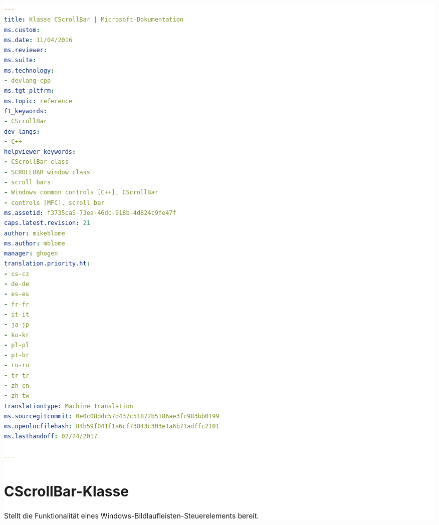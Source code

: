 ```yaml
---
title: Klasse CScrollBar | Microsoft-Dokumentation
ms.custom: 
ms.date: 11/04/2016
ms.reviewer: 
ms.suite: 
ms.technology:
- devlang-cpp
ms.tgt_pltfrm: 
ms.topic: reference
f1_keywords:
- CScrollBar
dev_langs:
- C++
helpviewer_keywords:
- CScrollBar class
- SCROLLBAR window class
- scroll bars
- Windows common controls [C++], CScrollBar
- controls [MFC], scroll bar
ms.assetid: f3735ca5-73ea-46dc-918b-4d824c9fe47f
caps.latest.revision: 21
author: mikeblome
ms.author: mblome
manager: ghogen
translation.priority.ht:
- cs-cz
- de-de
- es-es
- fr-fr
- it-it
- ja-jp
- ko-kr
- pl-pl
- pt-br
- ru-ru
- tr-tr
- zh-cn
- zh-tw
translationtype: Machine Translation
ms.sourcegitcommit: 0e0c08ddc57d437c51872b5186ae3fc983bb0199
ms.openlocfilehash: 84b59f041f1a6cf73843c303e1a6b71adffc2101
ms.lasthandoff: 02/24/2017

---
```

# <a name="cscrollbar-class"></a>CScrollBar-Klasse
Stellt die Funktionalität eines Windows-Bildlaufleisten-Steuerelements bereit.  
  